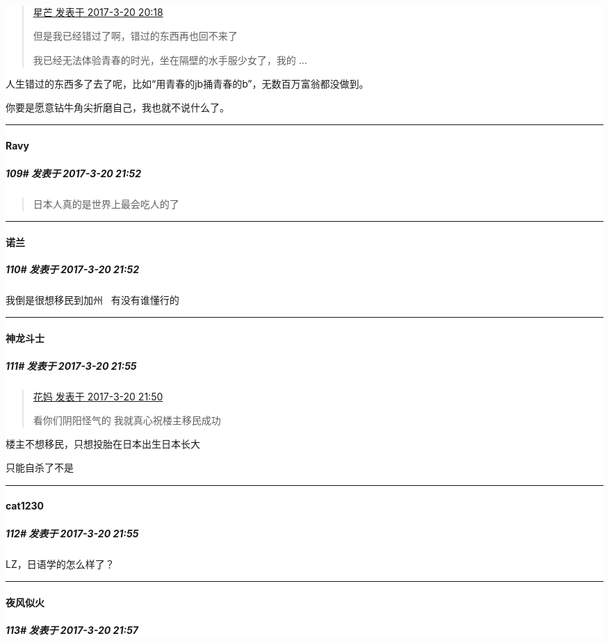 
<blockquote><a href="httphttps://bbs.saraba1st.com/2b/forum.php?mod=redirect&amp;goto=findpost&amp;pid=35482169&amp;ptid=1485838" target="_blank">星芒 发表于 2017-3-20 20:18</a>

但是我已经错过了啊，错过的东西再也回不来了


我已经无法体验青春的时光，坐在隔壁的水手服少女了，我的 ...</blockquote>
人生错过的东西多了去了呢，比如“用青春的jb捅青春的b”，无数百万富翁都没做到。

你要是愿意钻牛角尖折磨自己，我也就不说什么了。


*****

####  Ravy  
##### 109#       发表于 2017-3-20 21:52


<blockquote>日本人真的是世界上最会吃人的了</blockquote>


*****

####  诺兰  
##### 110#       发表于 2017-3-20 21:52


我倒是很想移民到加州   有没有谁懂行的


*****

####  神龙斗士  
##### 111#       发表于 2017-3-20 21:55


<blockquote><a href="httphttps://bbs.saraba1st.com/2b/forum.php?mod=redirect&amp;goto=findpost&amp;pid=35482935&amp;ptid=1485838" target="_blank">花妈 发表于 2017-3-20 21:50</a>

看你们阴阳怪气的 我就真心祝楼主移民成功</blockquote>
楼主不想移民，只想投胎在日本出生日本长大


只能自杀了不是


*****

####  cat1230  
##### 112#       发表于 2017-3-20 21:55


LZ，日语学的怎么样了？


*****

####  夜风似火  
##### 113#       发表于 2017-3-20 21:57
